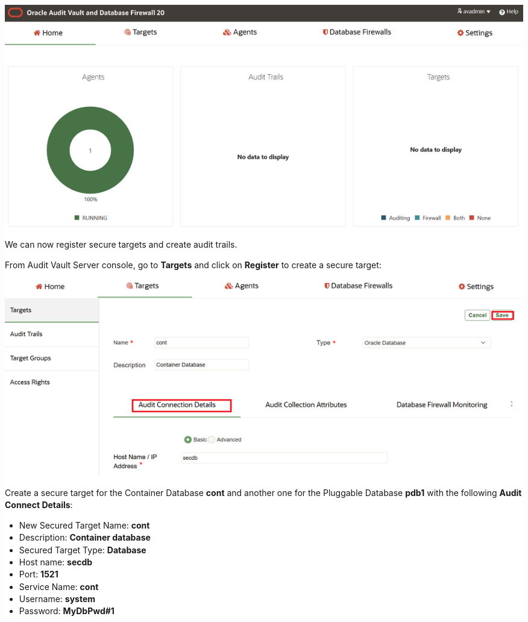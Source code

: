 ![Alt text](./images/av20c_img09.png " ")

We can now register secure targets and create audit trails.

From Audit Vault Server console, go to **Targets** and click on  **Register** to create a secure target:

![Alt text](./images/av20c_img10.png " ")

Create a secure target for the Container Database **cont** and another one for the Pluggable Database **pdb1** with the following **Audit Connect Details**:

*	New Secured Target Name: **cont**
*	Description: **Container database**
*	Secured Target Type: **Database**
*	Host name: **secdb**
*	Port: **1521**
*	Service Name: **cont**
*	Username: **system**
*	Password: **MyDbPwd#1**

